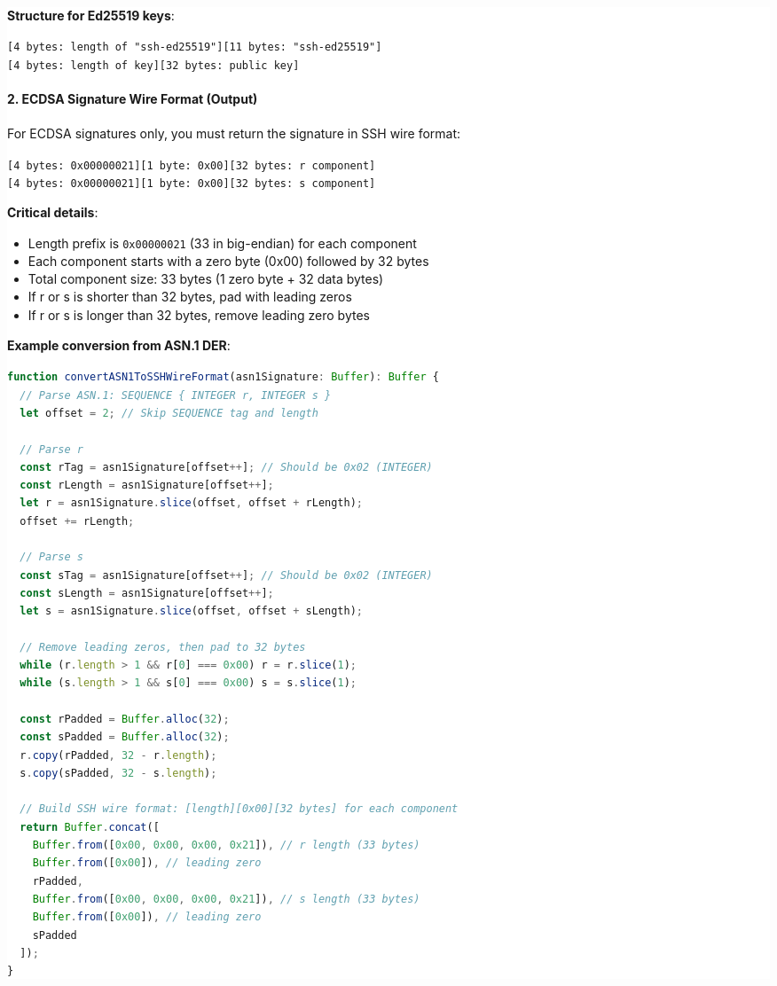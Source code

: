 **Structure for Ed25519 keys**:
```
[4 bytes: length of "ssh-ed25519"][11 bytes: "ssh-ed25519"]
[4 bytes: length of key][32 bytes: public key]
```

#### 2. ECDSA Signature Wire Format (Output)

For ECDSA signatures only, you must return the signature in SSH wire format:

```
[4 bytes: 0x00000021][1 byte: 0x00][32 bytes: r component]
[4 bytes: 0x00000021][1 byte: 0x00][32 bytes: s component]  
```

**Critical details**:
- Length prefix is `0x00000021` (33 in big-endian) for each component
- Each component starts with a zero byte (0x00) followed by 32 bytes
- Total component size: 33 bytes (1 zero byte + 32 data bytes)
- If r or s is shorter than 32 bytes, pad with leading zeros
- If r or s is longer than 32 bytes, remove leading zero bytes

**Example conversion from ASN.1 DER**:
```typescript
function convertASN1ToSSHWireFormat(asn1Signature: Buffer): Buffer {
  // Parse ASN.1: SEQUENCE { INTEGER r, INTEGER s }
  let offset = 2; // Skip SEQUENCE tag and length
  
  // Parse r
  const rTag = asn1Signature[offset++]; // Should be 0x02 (INTEGER)
  const rLength = asn1Signature[offset++];
  let r = asn1Signature.slice(offset, offset + rLength);
  offset += rLength;
  
  // Parse s  
  const sTag = asn1Signature[offset++]; // Should be 0x02 (INTEGER)
  const sLength = asn1Signature[offset++];
  let s = asn1Signature.slice(offset, offset + sLength);
  
  // Remove leading zeros, then pad to 32 bytes
  while (r.length > 1 && r[0] === 0x00) r = r.slice(1);
  while (s.length > 1 && s[0] === 0x00) s = s.slice(1);
  
  const rPadded = Buffer.alloc(32);
  const sPadded = Buffer.alloc(32);
  r.copy(rPadded, 32 - r.length);
  s.copy(sPadded, 32 - s.length);
  
  // Build SSH wire format: [length][0x00][32 bytes] for each component
  return Buffer.concat([
    Buffer.from([0x00, 0x00, 0x00, 0x21]), // r length (33 bytes)
    Buffer.from([0x00]), // leading zero
    rPadded,
    Buffer.from([0x00, 0x00, 0x00, 0x21]), // s length (33 bytes)
    Buffer.from([0x00]), // leading zero
    sPadded
  ]);
}
```
